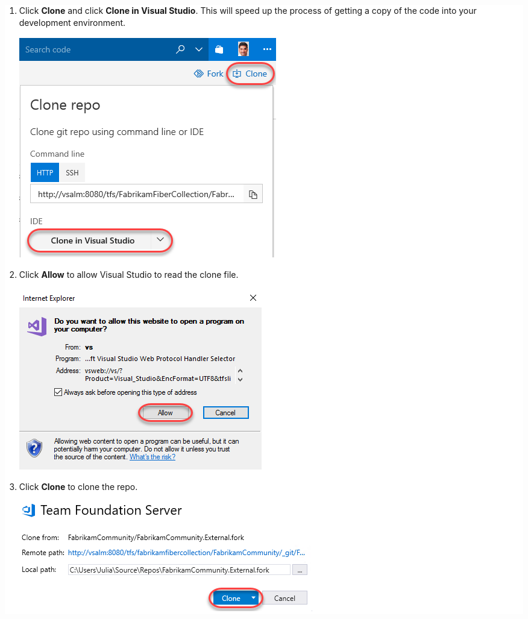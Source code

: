 1. Click **Clone** and click **Clone in Visual Studio**. This will speed up the process of getting a copy of the code into your development environment.

    ![](images/038.png)

1. Click **Allow** to allow Visual Studio to read the clone file.

    ![](images/039.png)

1. Click **Clone** to clone the repo.

    ![](images/040.png)
